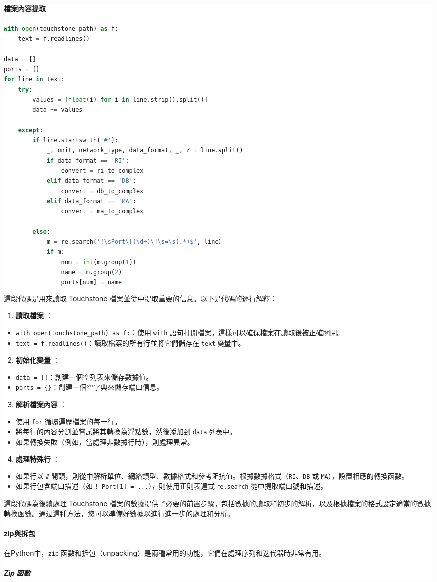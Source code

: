 #### 檔案內容提取

```python
with open(touchstone_path) as f:
    text = f.readlines()

data = []
ports = {}
for line in text:
    try:
        values = [float(i) for i in line.strip().split()]
        data += values
   
    except:
        if line.startswith('#'):
            _, unit, network_type, data_format, _, Z = line.split()
            if data_format == 'RI':
                convert = ri_to_complex
            elif data_format == 'DB':
                convert = db_to_complex 
            elif data_format == 'MA':
                convert = ma_to_complex
            
        else:
            m = re.search('!\sPort\[(\d+)\]\s=\s(.*)$', line)
            if m:
                num = int(m.group(1))
                name = m.group(2)
                ports[num] = name
```


這段代碼是用來讀取 Touchstone 檔案並從中提取重要的信息。以下是代碼的逐行解釋： 
1. **讀取檔案** ： 
- `with open(touchstone_path) as f:`：使用 `with` 語句打開檔案，這樣可以確保檔案在讀取後被正確關閉。 
- `text = f.readlines()`：讀取檔案的所有行並將它們儲存在 `text` 變量中。 
2. **初始化變量** ： 
- `data = []`：創建一個空列表來儲存數據值。 
- `ports = {}`：創建一個空字典來儲存端口信息。 
3. **解析檔案內容** ： 
- 使用 `for` 循環遍歷檔案的每一行。 
- 將每行的內容分割並嘗試將其轉換為浮點數，然後添加到 `data` 列表中。
- 如果轉換失敗（例如，當處理非數據行時），則處理異常。 
4. **處理特殊行** ： 
- 如果行以 `#` 開頭，則從中解析單位、網絡類型、數據格式和參考阻抗值。根據數據格式（`RI`、`DB` 或 `MA`），設置相應的轉換函數。 
- 如果行包含端口描述（如 `! Port[1] = ...`），則使用正則表達式 `re.search` 從中提取端口號和描述。

這段代碼為後續處理 Touchstone 檔案的數據提供了必要的前置步驟，包括數據的讀取和初步的解析，以及根據檔案的格式設定適當的數據轉換函數。通过這種方法，您可以準備好數據以進行進一步的處理和分析。


#### zip與拆包

在Python中，`zip` 函數和拆包（unpacking）是兩種常用的功能，它們在處理序列和迭代器時非常有用。
##### Zip 函數
